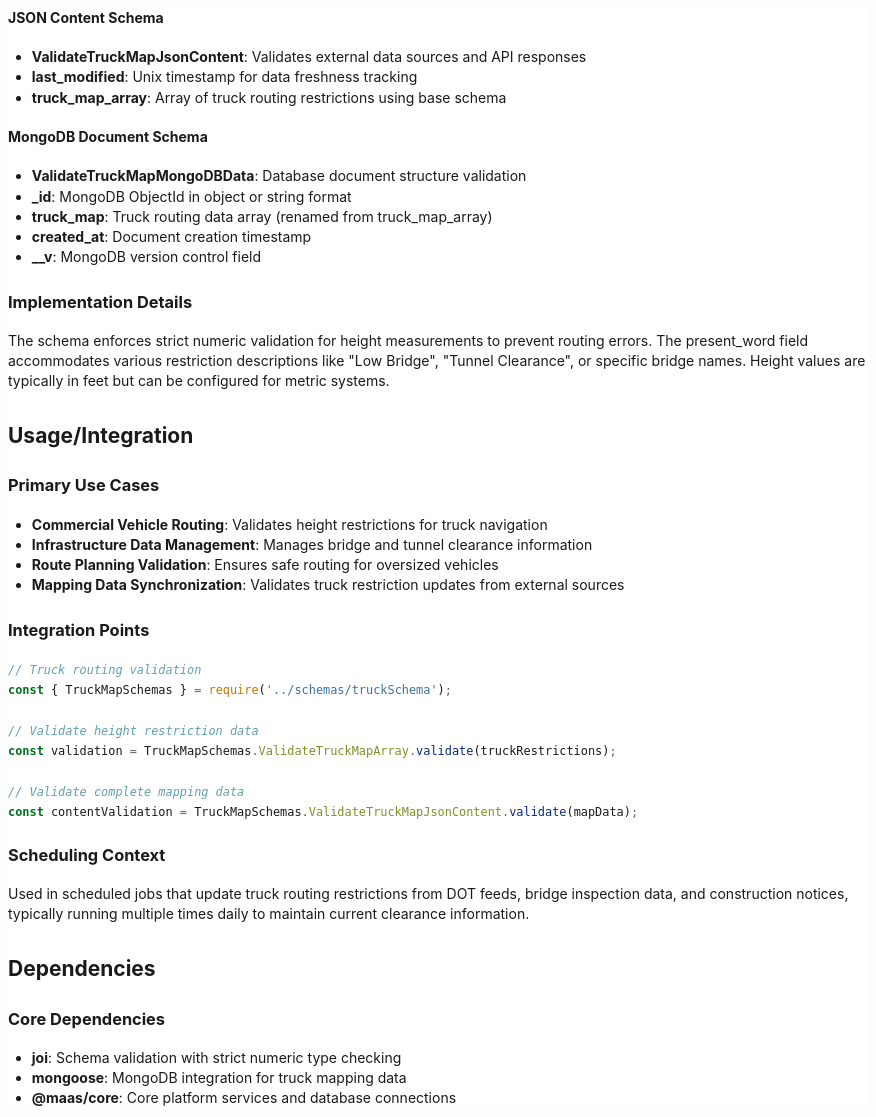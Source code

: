 #### JSON Content Schema
- **ValidateTruckMapJsonContent**: Validates external data sources and API responses
- **last_modified**: Unix timestamp for data freshness tracking
- **truck_map_array**: Array of truck routing restrictions using base schema

#### MongoDB Document Schema
- **ValidateTruckMapMongoDBData**: Database document structure validation
- **_id**: MongoDB ObjectId in object or string format
- **truck_map**: Truck routing data array (renamed from truck_map_array)
- **created_at**: Document creation timestamp
- **__v**: MongoDB version control field

### Implementation Details
The schema enforces strict numeric validation for height measurements to prevent routing errors. The present_word field accommodates various restriction descriptions like "Low Bridge", "Tunnel Clearance", or specific bridge names. Height values are typically in feet but can be configured for metric systems.

## Usage/Integration

### Primary Use Cases
- **Commercial Vehicle Routing**: Validates height restrictions for truck navigation
- **Infrastructure Data Management**: Manages bridge and tunnel clearance information
- **Route Planning Validation**: Ensures safe routing for oversized vehicles
- **Mapping Data Synchronization**: Validates truck restriction updates from external sources

### Integration Points
```javascript
// Truck routing validation
const { TruckMapSchemas } = require('../schemas/truckSchema');

// Validate height restriction data
const validation = TruckMapSchemas.ValidateTruckMapArray.validate(truckRestrictions);

// Validate complete mapping data
const contentValidation = TruckMapSchemas.ValidateTruckMapJsonContent.validate(mapData);
```

### Scheduling Context
Used in scheduled jobs that update truck routing restrictions from DOT feeds, bridge inspection data, and construction notices, typically running multiple times daily to maintain current clearance information.

## Dependencies

### Core Dependencies
- **joi**: Schema validation with strict numeric type checking
- **mongoose**: MongoDB integration for truck mapping data
- **@maas/core**: Core platform services and database connections
